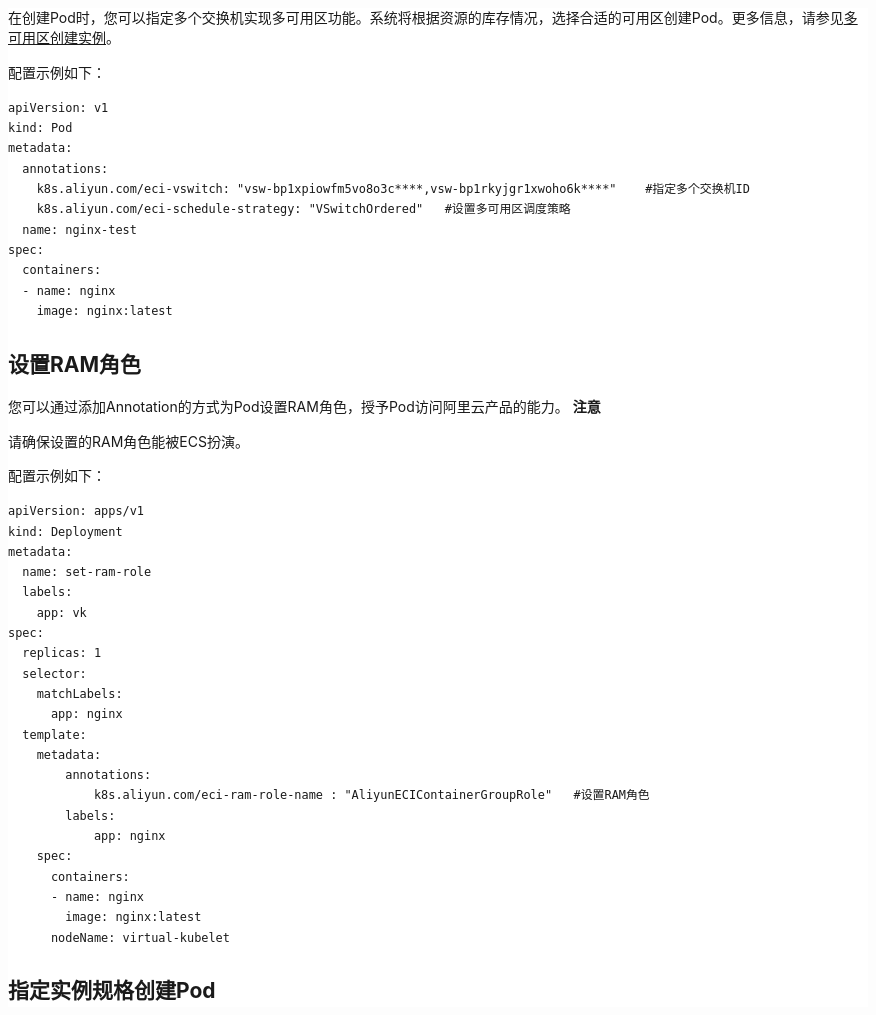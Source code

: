 在创建Pod时，您可以指定多个交换机实现多可用区功能。系统将根据资源的库存情况，选择合适的可用区创建Pod。更多信息，请参见[多可用区创建实例]()。

配置示例如下：

    apiVersion: v1
    kind: Pod
    metadata:
      annotations:
        k8s.aliyun.com/eci-vswitch: "vsw-bp1xpiowfm5vo8o3c****,vsw-bp1rkyjgr1xwoho6k****"    #指定多个交换机ID
        k8s.aliyun.com/eci-schedule-strategy: "VSwitchOrdered"   #设置多可用区调度策略
      name: nginx-test
    spec:
      containers:
      - name: nginx
        image: nginx:latest



设置RAM角色 
----------------------------

您可以通过添加Annotation的方式为Pod设置RAM角色，授予Pod访问阿里云产品的能力。
**注意**

请确保设置的RAM角色能被ECS扮演。

配置示例如下：

    apiVersion: apps/v1
    kind: Deployment
    metadata:
      name: set-ram-role
      labels:
        app: vk
    spec:
      replicas: 1
      selector:
        matchLabels:
          app: nginx
      template:
        metadata:
            annotations: 
                k8s.aliyun.com/eci-ram-role-name : "AliyunECIContainerGroupRole"   #设置RAM角色
            labels:
                app: nginx
        spec:
          containers:
          - name: nginx
            image: nginx:latest
          nodeName: virtual-kubelet



指定实例规格创建Pod 
--------------------------------
